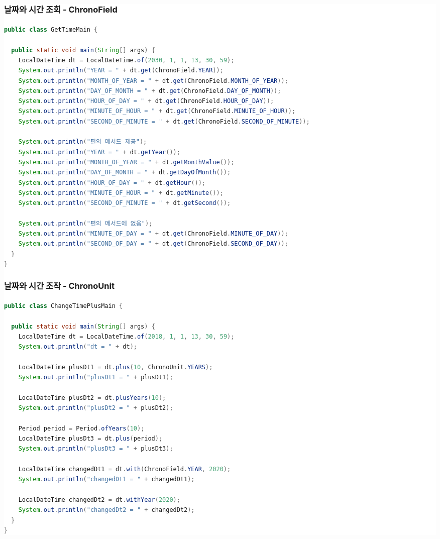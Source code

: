 ### 날짜와 시간 조회 - ChronoField

```java
public class GetTimeMain {

  public static void main(String[] args) {
    LocalDateTime dt = LocalDateTime.of(2030, 1, 1, 13, 30, 59);
    System.out.println("YEAR = " + dt.get(ChronoField.YEAR));
    System.out.println("MONTH_OF_YEAR = " + dt.get(ChronoField.MONTH_OF_YEAR));
    System.out.println("DAY_OF_MONTH = " + dt.get(ChronoField.DAY_OF_MONTH));
    System.out.println("HOUR_OF_DAY = " + dt.get(ChronoField.HOUR_OF_DAY));
    System.out.println("MINUTE_OF_HOUR = " + dt.get(ChronoField.MINUTE_OF_HOUR));
    System.out.println("SECOND_OF_MINUTE = " + dt.get(ChronoField.SECOND_OF_MINUTE));

    System.out.println("편의 메서드 제공");
    System.out.println("YEAR = " + dt.getYear());
    System.out.println("MONTH_OF_YEAR = " + dt.getMonthValue());
    System.out.println("DAY_OF_MONTH = " + dt.getDayOfMonth());
    System.out.println("HOUR_OF_DAY = " + dt.getHour());
    System.out.println("MINUTE_OF_HOUR = " + dt.getMinute());
    System.out.println("SECOND_OF_MINUTE = " + dt.getSecond());

    System.out.println("편의 메서드에 없음");
    System.out.println("MINUTE_OF_DAY = " + dt.get(ChronoField.MINUTE_OF_DAY));
    System.out.println("SECOND_OF_DAY = " + dt.get(ChronoField.SECOND_OF_DAY));
  }
}
```

### 날짜와 시간 조작 - ChronoUnit

```java
public class ChangeTimePlusMain {

  public static void main(String[] args) {
    LocalDateTime dt = LocalDateTime.of(2018, 1, 1, 13, 30, 59);
    System.out.println("dt = " + dt);

    LocalDateTime plusDt1 = dt.plus(10, ChronoUnit.YEARS);
    System.out.println("plusDt1 = " + plusDt1);

    LocalDateTime plusDt2 = dt.plusYears(10);
    System.out.println("plusDt2 = " + plusDt2);

    Period period = Period.ofYears(10);
    LocalDateTime plusDt3 = dt.plus(period);
    System.out.println("plusDt3 = " + plusDt3);

    LocalDateTime changedDt1 = dt.with(ChronoField.YEAR, 2020);
    System.out.println("changedDt1 = " + changedDt1);

    LocalDateTime changedDt2 = dt.withYear(2020);
    System.out.println("changedDt2 = " + changedDt2);
  }
}
```
